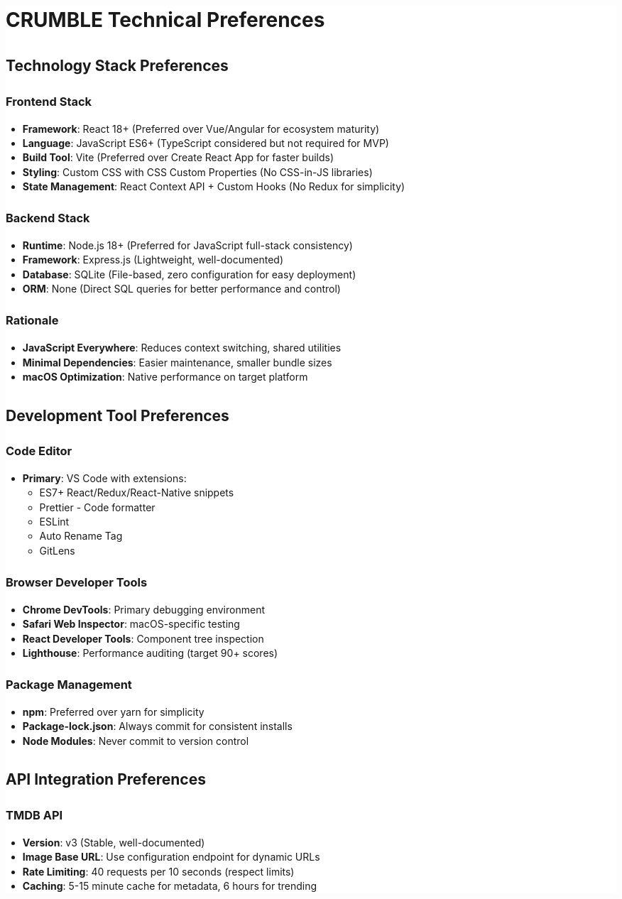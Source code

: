 # CRUMBLE Technical Preferences

## Technology Stack Preferences

### Frontend Stack
- **Framework**: React 18+ (Preferred over Vue/Angular for ecosystem maturity)
- **Language**: JavaScript ES6+ (TypeScript considered but not required for MVP)
- **Build Tool**: Vite (Preferred over Create React App for faster builds)
- **Styling**: Custom CSS with CSS Custom Properties (No CSS-in-JS libraries)
- **State Management**: React Context API + Custom Hooks (No Redux for simplicity)

### Backend Stack  
- **Runtime**: Node.js 18+ (Preferred for JavaScript full-stack consistency)
- **Framework**: Express.js (Lightweight, well-documented)
- **Database**: SQLite (File-based, zero configuration for easy deployment)
- **ORM**: None (Direct SQL queries for better performance and control)

### Rationale
- **JavaScript Everywhere**: Reduces context switching, shared utilities
- **Minimal Dependencies**: Easier maintenance, smaller bundle sizes
- **macOS Optimization**: Native performance on target platform

## Development Tool Preferences

### Code Editor
- **Primary**: VS Code with extensions:
  - ES7+ React/Redux/React-Native snippets
  - Prettier - Code formatter
  - ESLint
  - Auto Rename Tag
  - GitLens

### Browser Developer Tools
- **Chrome DevTools**: Primary debugging environment
- **Safari Web Inspector**: macOS-specific testing
- **React Developer Tools**: Component tree inspection
- **Lighthouse**: Performance auditing (target 90+ scores)

### Package Management
- **npm**: Preferred over yarn for simplicity
- **Package-lock.json**: Always commit for consistent installs
- **Node Modules**: Never commit to version control

## API Integration Preferences

### TMDB API
- **Version**: v3 (Stable, well-documented)
- **Image Base URL**: Use configuration endpoint for dynamic URLs
- **Rate Limiting**: 40 requests per 10 seconds (respect limits)
- **Caching**: 5-15 minute cache for metadata, 6 hours for trending

